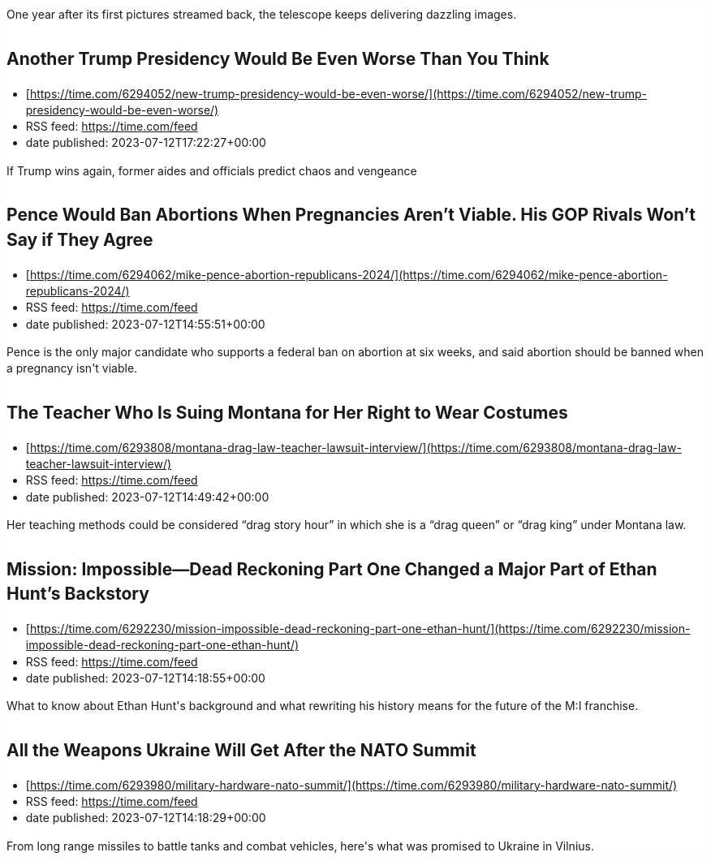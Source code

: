 One year after its first pictures streamed back, the telescope keeps delivering dazzling images.

## Another Trump Presidency Would Be Even Worse Than You Think
 - [https://time.com/6294052/new-trump-presidency-would-be-even-worse/](https://time.com/6294052/new-trump-presidency-would-be-even-worse/)
 - RSS feed: https://time.com/feed
 - date published: 2023-07-12T17:22:27+00:00

If Trump wins again, former aides and officials predict chaos and vengeance

## Pence Would Ban Abortions When Pregnancies Aren’t Viable. His GOP Rivals Won’t Say if They Agree
 - [https://time.com/6294062/mike-pence-abortion-republicans-2024/](https://time.com/6294062/mike-pence-abortion-republicans-2024/)
 - RSS feed: https://time.com/feed
 - date published: 2023-07-12T14:55:51+00:00

Pence is the only major candidate who supports a federal ban on abortion at six weeks, and said abortion should be banned when a pregnancy isn't viable.

## The Teacher Who Is Suing Montana for Her Right to Wear Costumes
 - [https://time.com/6293808/montana-drag-law-teacher-lawsuit-interview/](https://time.com/6293808/montana-drag-law-teacher-lawsuit-interview/)
 - RSS feed: https://time.com/feed
 - date published: 2023-07-12T14:49:42+00:00

Her teaching methods could be considered “drag story hour” in which she is a “drag queen” or “drag king” under Montana law.

## Mission: Impossible—Dead Reckoning Part One Changed a Major Part of Ethan Hunt’s Backstory
 - [https://time.com/6292230/mission-impossible-dead-reckoning-part-one-ethan-hunt/](https://time.com/6292230/mission-impossible-dead-reckoning-part-one-ethan-hunt/)
 - RSS feed: https://time.com/feed
 - date published: 2023-07-12T14:18:55+00:00

What to know about Ethan Hunt's background and what rewriting his history means for the future of the M:I franchise.

## All the Weapons Ukraine Will Get After the NATO Summit
 - [https://time.com/6293980/military-hardware-nato-summit/](https://time.com/6293980/military-hardware-nato-summit/)
 - RSS feed: https://time.com/feed
 - date published: 2023-07-12T14:18:29+00:00

From long range missiles to battle tanks and combat vehicles, here's what was promised to Ukraine in Vilnius.
